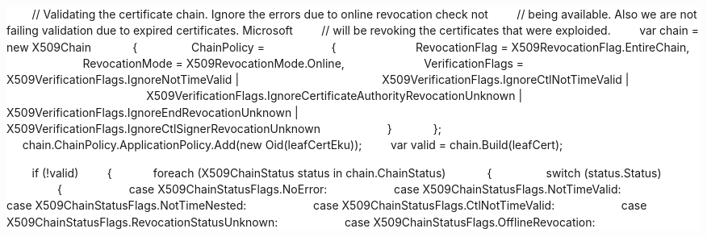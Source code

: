 
&nbsp;&nbsp;&nbsp;&nbsp;&nbsp;&nbsp;&nbsp; // Validating the certificate chain. Ignore the errors due to online revocation check not 
&nbsp;&nbsp;&nbsp;&nbsp;&nbsp;&nbsp;&nbsp;&nbsp;// being available. Also we are not failing validation due to expired certificates. Microsoft
&nbsp;&nbsp;&nbsp;&nbsp;&nbsp;&nbsp;&nbsp; // will be revoking the certificates that were exploided. 
&nbsp;&nbsp;&nbsp;&nbsp;&nbsp;&nbsp;&nbsp;&nbsp;var chain = new X509Chain
&nbsp;&nbsp;&nbsp;&nbsp;&nbsp;&nbsp;&nbsp;&nbsp;&nbsp;&nbsp;&nbsp; {
&nbsp;&nbsp;&nbsp;&nbsp;&nbsp;&nbsp;&nbsp;&nbsp;&nbsp;&nbsp;&nbsp;&nbsp;&nbsp;&nbsp;&nbsp; ChainPolicy =
&nbsp;&nbsp;&nbsp;&nbsp;&nbsp;&nbsp;&nbsp;&nbsp;&nbsp;&nbsp;&nbsp;&nbsp;&nbsp;&nbsp;&nbsp;&nbsp;&nbsp;&nbsp;&nbsp; {
&nbsp;&nbsp;&nbsp;&nbsp;&nbsp;&nbsp;&nbsp;&nbsp;&nbsp;&nbsp;&nbsp;&nbsp;&nbsp;&nbsp;&nbsp;&nbsp;&nbsp;&nbsp;&nbsp;&nbsp;&nbsp;&nbsp;&nbsp; RevocationFlag = X509RevocationFlag.EntireChain,
&nbsp;&nbsp;&nbsp;&nbsp;&nbsp;&nbsp;&nbsp;&nbsp;&nbsp;&nbsp;&nbsp;&nbsp;&nbsp;&nbsp;&nbsp;&nbsp;&nbsp;&nbsp;&nbsp;&nbsp;&nbsp;&nbsp;&nbsp; RevocationMode = X509RevocationMode.Online,
&nbsp;&nbsp;&nbsp;&nbsp;&nbsp;&nbsp;&nbsp;&nbsp;&nbsp;&nbsp; &nbsp;&nbsp;&nbsp;&nbsp;&nbsp;&nbsp;&nbsp;&nbsp;&nbsp;&nbsp;&nbsp;&nbsp;&nbsp;VerificationFlags = X509VerificationFlags.IgnoreNotTimeValid |
&nbsp;&nbsp;&nbsp;&nbsp;&nbsp;&nbsp;&nbsp;&nbsp;&nbsp;&nbsp;&nbsp;&nbsp;&nbsp;&nbsp;&nbsp;&nbsp;&nbsp;&nbsp;&nbsp;&nbsp;&nbsp;&nbsp;&nbsp;&nbsp;&nbsp;&nbsp;&nbsp;&nbsp;&nbsp;&nbsp;&nbsp;&nbsp;&nbsp;&nbsp;&nbsp;&nbsp;&nbsp;&nbsp;&nbsp;&nbsp;&nbsp;&nbsp;&nbsp; X509VerificationFlags.IgnoreCtlNotTimeValid |
&nbsp;&nbsp;&nbsp;&nbsp;&nbsp;&nbsp;&nbsp;&nbsp;&nbsp;&nbsp;&nbsp;&nbsp;&nbsp;&nbsp;&nbsp;&nbsp;&nbsp;&nbsp;&nbsp;&nbsp;&nbsp;&nbsp;&nbsp;&nbsp;&nbsp;&nbsp;&nbsp;&nbsp;&nbsp;&nbsp;&nbsp;&nbsp;&nbsp;&nbsp;&nbsp;&nbsp;&nbsp;&nbsp;&nbsp;&nbsp;&nbsp;&nbsp;&nbsp; X509VerificationFlags.IgnoreCertificateAuthorityRevocationUnknown |
&nbsp;&nbsp;&nbsp;&nbsp;&nbsp;&nbsp;&nbsp;&nbsp;&nbsp;&nbsp;&nbsp;&nbsp;&nbsp;&nbsp;&nbsp;&nbsp;&nbsp;&nbsp;&nbsp;&nbsp;&nbsp;&nbsp;&nbsp;&nbsp;&nbsp;&nbsp;&nbsp;&nbsp;&nbsp;&nbsp;&nbsp;&nbsp;&nbsp;&nbsp;&nbsp;&nbsp;&nbsp;&nbsp;&nbsp;&nbsp;&nbsp;&nbsp;&nbsp; X509VerificationFlags.IgnoreEndRevocationUnknown |
&nbsp;&nbsp;&nbsp;&nbsp;&nbsp;&nbsp;&nbsp;&nbsp;&nbsp;&nbsp;&nbsp;&nbsp;&nbsp;&nbsp;&nbsp;&nbsp;&nbsp;&nbsp;&nbsp;&nbsp;&nbsp;&nbsp;&nbsp;&nbsp;&nbsp;&nbsp;&nbsp;&nbsp;&nbsp;&nbsp;&nbsp;&nbsp;&nbsp;&nbsp;&nbsp;&nbsp;&nbsp;&nbsp;&nbsp;&nbsp;&nbsp;&nbsp;&nbsp; X509VerificationFlags.IgnoreCtlSignerRevocationUnknown
&nbsp;&nbsp;&nbsp;&nbsp;&nbsp;&nbsp;&nbsp;&nbsp;&nbsp;&nbsp;&nbsp;&nbsp;&nbsp;&nbsp;&nbsp;&nbsp;&nbsp;&nbsp;&nbsp; }
&nbsp;&nbsp;&nbsp;&nbsp;&nbsp;&nbsp;&nbsp;&nbsp;&nbsp;&nbsp;&nbsp; };
&nbsp;&nbsp; &nbsp;&nbsp;&nbsp;&nbsp;&nbsp;chain.ChainPolicy.ApplicationPolicy.Add(new Oid(leafCertEku));
&nbsp;&nbsp;&nbsp;&nbsp;&nbsp;&nbsp;&nbsp; var valid = chain.Build(leafCert);


&nbsp;&nbsp;&nbsp;&nbsp;&nbsp;&nbsp;&nbsp; if (!valid)
&nbsp;&nbsp;&nbsp;&nbsp;&nbsp;&nbsp;&nbsp; {
&nbsp;&nbsp;&nbsp;&nbsp;&nbsp;&nbsp;&nbsp;&nbsp;&nbsp;&nbsp;&nbsp; foreach (X509ChainStatus status in chain.ChainStatus)
&nbsp;&nbsp;&nbsp;&nbsp;&nbsp;&nbsp;&nbsp;&nbsp;&nbsp;&nbsp;&nbsp; {
&nbsp;&nbsp;&nbsp;&nbsp;&nbsp;&nbsp;&nbsp;&nbsp;&nbsp;&nbsp;&nbsp;&nbsp;&nbsp;&nbsp;&nbsp; switch (status.Status)
&nbsp;&nbsp;&nbsp;&nbsp;&nbsp;&nbsp;&nbsp;&nbsp;&nbsp;&nbsp;&nbsp;&nbsp;&nbsp;&nbsp;&nbsp; {
&nbsp;&nbsp;&nbsp;&nbsp;&nbsp;&nbsp;&nbsp;&nbsp;&nbsp;&nbsp;&nbsp;&nbsp;&nbsp;&nbsp;&nbsp;&nbsp;&nbsp;&nbsp;&nbsp; case X509ChainStatusFlags.NoError:
&nbsp;&nbsp;&nbsp;&nbsp;&nbsp;&nbsp;&nbsp;&nbsp;&nbsp;&nbsp;&nbsp;&nbsp;&nbsp;&nbsp;&nbsp;&nbsp;&nbsp;&nbsp;&nbsp; case X509ChainStatusFlags.NotTimeValid:
&nbsp;&nbsp;&nbsp;&nbsp;&nbsp;&nbsp;&nbsp;&nbsp;&nbsp;&nbsp;&nbsp;&nbsp;&nbsp;&nbsp;&nbsp;&nbsp;&nbsp;&nbsp;&nbsp; case X509ChainStatusFlags.NotTimeNested:
&nbsp;&nbsp;&nbsp;&nbsp;&nbsp;&nbsp;&nbsp;&nbsp;&nbsp;&nbsp;&nbsp;&nbsp;&nbsp;&nbsp;&nbsp;&nbsp;&nbsp;&nbsp;&nbsp; case X509ChainStatusFlags.CtlNotTimeValid:
&nbsp;&nbsp;&nbsp;&nbsp;&nbsp;&nbsp;&nbsp;&nbsp;&nbsp;&nbsp;&nbsp;&nbsp;&nbsp;&nbsp;&nbsp;&nbsp;&nbsp;&nbsp;&nbsp; case X509ChainStatusFlags.RevocationStatusUnknown:
&nbsp;&nbsp;&nbsp;&nbsp;&nbsp;&nbsp;&nbsp;&nbsp;&nbsp;&nbsp;&nbsp;&nbsp;&nbsp;&nbsp;&nbsp;&nbsp;&nbsp;&nbsp;&nbsp; case X509ChainStatusFlags.OfflineRevocation: